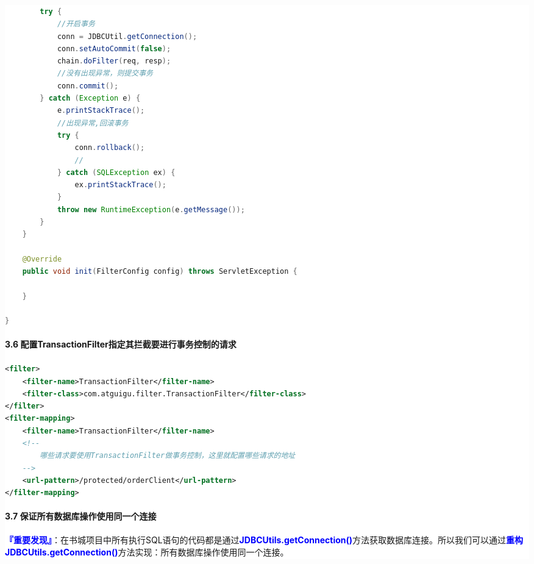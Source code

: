 ```java
        try {
            //开启事务
            conn = JDBCUtil.getConnection();
            conn.setAutoCommit(false);
            chain.doFilter(req, resp);
            //没有出现异常，则提交事务
            conn.commit();
        } catch (Exception e) {
            e.printStackTrace();
            //出现异常,回滚事务
            try {
                conn.rollback();
                //
            } catch (SQLException ex) {
                ex.printStackTrace();
            }
            throw new RuntimeException(e.getMessage());
        }
    }

    @Override
    public void init(FilterConfig config) throws ServletException {

    }

}
```

#### 3.6 配置TransactionFilter指定其拦截要进行事务控制的请求

```xml
<filter>
    <filter-name>TransactionFilter</filter-name>
    <filter-class>com.atguigu.filter.TransactionFilter</filter-class>
</filter>
<filter-mapping>
    <filter-name>TransactionFilter</filter-name>
   	<!--
		哪些请求要使用TransactionFilter做事务控制，这里就配置哪些请求的地址
	-->
    <url-pattern>/protected/orderClient</url-pattern>
</filter-mapping>
```



#### 3.7 保证所有数据库操作使用同一个连接

<span style="color:blue;font-weight:bold;">『重要发现』</span>：在书城项目中所有执行SQL语句的代码都是通过<span style="color:blue;font-weight:bold;">JDBCUtils.getConnection()</span>方法获取数据库连接。所以我们可以通过<span style="color:blue;font-weight:bold;">重构JDBCUtils.getConnection()</span>方法实现：所有数据库操作使用同一个连接。
